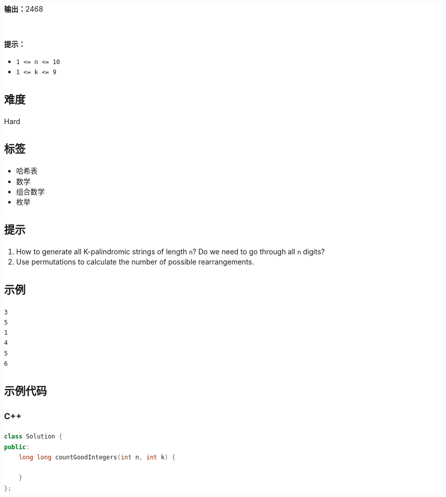 <p><span class="example-io"><b>输出：</b>2468</span></p>
</div>

<p>&nbsp;</p>

<p><strong>提示：</strong></p>

<ul>
	<li><code>1 &lt;= n &lt;= 10</code></li>
	<li><code>1 &lt;= k &lt;= 9</code></li>
</ul>


## 难度

Hard

## 标签

- 哈希表
- 数学
- 组合数学
- 枚举

## 提示

1. How to generate all K-palindromic strings of length <code>n</code>? Do we need to go through all <code>n</code> digits?
2. Use permutations to calculate the number of possible rearrangements.

## 示例

```
3
5
1
4
5
6
```

## 示例代码

### C++

```cpp
class Solution {
public:
    long long countGoodIntegers(int n, int k) {
        
    }
};
```
